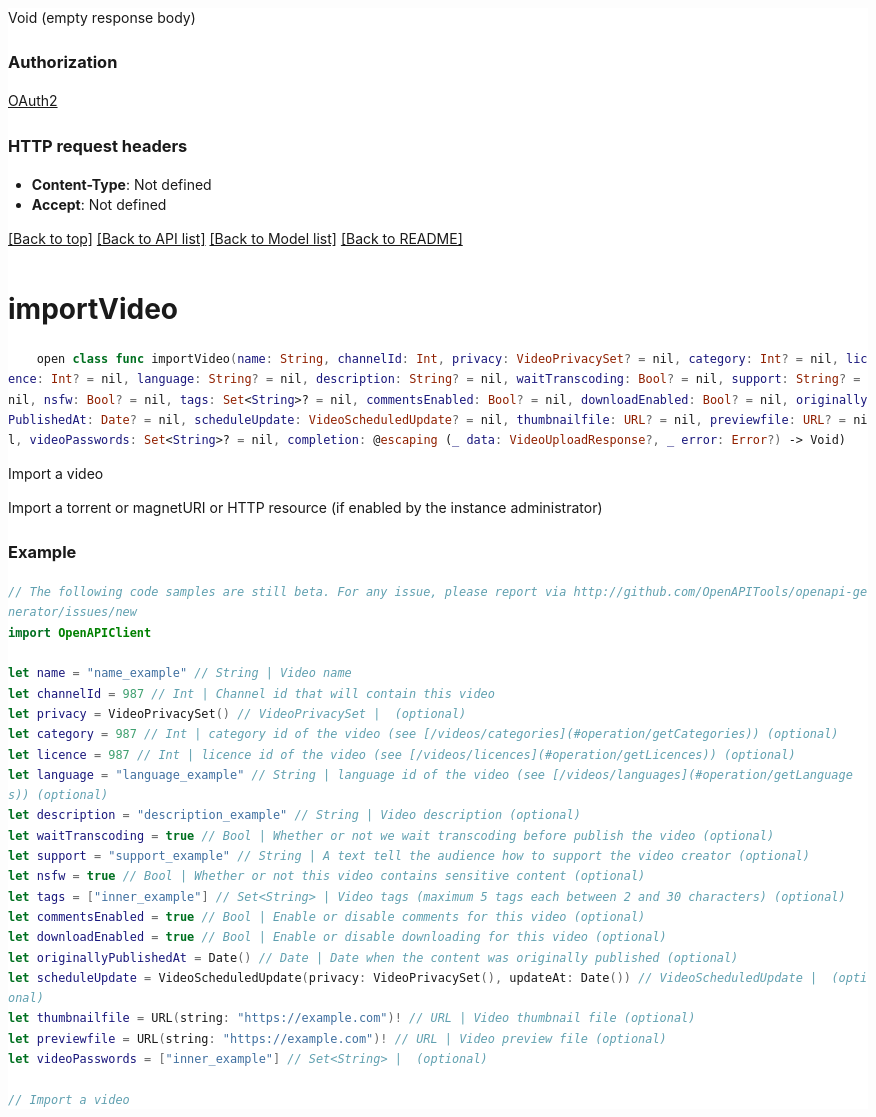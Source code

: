 Void (empty response body)

### Authorization

[OAuth2](../README.md#OAuth2)

### HTTP request headers

 - **Content-Type**: Not defined
 - **Accept**: Not defined

[[Back to top]](#) [[Back to API list]](../README.md#documentation-for-api-endpoints) [[Back to Model list]](../README.md#documentation-for-models) [[Back to README]](../README.md)

# **importVideo**
```swift
    open class func importVideo(name: String, channelId: Int, privacy: VideoPrivacySet? = nil, category: Int? = nil, licence: Int? = nil, language: String? = nil, description: String? = nil, waitTranscoding: Bool? = nil, support: String? = nil, nsfw: Bool? = nil, tags: Set<String>? = nil, commentsEnabled: Bool? = nil, downloadEnabled: Bool? = nil, originallyPublishedAt: Date? = nil, scheduleUpdate: VideoScheduledUpdate? = nil, thumbnailfile: URL? = nil, previewfile: URL? = nil, videoPasswords: Set<String>? = nil, completion: @escaping (_ data: VideoUploadResponse?, _ error: Error?) -> Void)
```

Import a video

Import a torrent or magnetURI or HTTP resource (if enabled by the instance administrator)

### Example
```swift
// The following code samples are still beta. For any issue, please report via http://github.com/OpenAPITools/openapi-generator/issues/new
import OpenAPIClient

let name = "name_example" // String | Video name
let channelId = 987 // Int | Channel id that will contain this video
let privacy = VideoPrivacySet() // VideoPrivacySet |  (optional)
let category = 987 // Int | category id of the video (see [/videos/categories](#operation/getCategories)) (optional)
let licence = 987 // Int | licence id of the video (see [/videos/licences](#operation/getLicences)) (optional)
let language = "language_example" // String | language id of the video (see [/videos/languages](#operation/getLanguages)) (optional)
let description = "description_example" // String | Video description (optional)
let waitTranscoding = true // Bool | Whether or not we wait transcoding before publish the video (optional)
let support = "support_example" // String | A text tell the audience how to support the video creator (optional)
let nsfw = true // Bool | Whether or not this video contains sensitive content (optional)
let tags = ["inner_example"] // Set<String> | Video tags (maximum 5 tags each between 2 and 30 characters) (optional)
let commentsEnabled = true // Bool | Enable or disable comments for this video (optional)
let downloadEnabled = true // Bool | Enable or disable downloading for this video (optional)
let originallyPublishedAt = Date() // Date | Date when the content was originally published (optional)
let scheduleUpdate = VideoScheduledUpdate(privacy: VideoPrivacySet(), updateAt: Date()) // VideoScheduledUpdate |  (optional)
let thumbnailfile = URL(string: "https://example.com")! // URL | Video thumbnail file (optional)
let previewfile = URL(string: "https://example.com")! // URL | Video preview file (optional)
let videoPasswords = ["inner_example"] // Set<String> |  (optional)

// Import a video
```